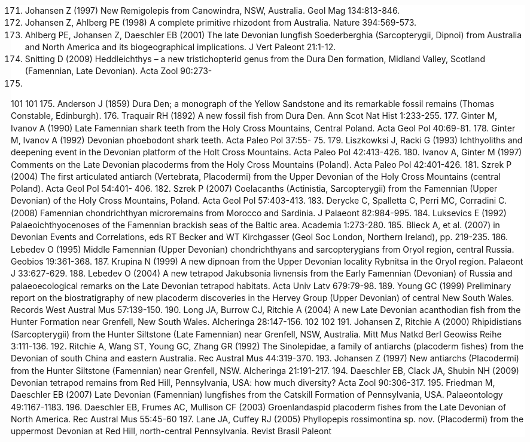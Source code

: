 171. Johansen Z (1997) New Remigolepis from Canowindra, NSW, Australia. Geol Mag 
134:813-846.
172. Johansen Z, Ahlberg PE (1998) A complete primitive rhizodont from Australia. 
Nature 394:569-573.
173. Ahlberg PE, Johansen Z, Daeschler EB (2001) The late Devonian lungfish 
Soederberghia (Sarcopterygii, Dipnoi) from Australia and North America and its 
biogeographical implications. J Vert Paleont 21:1-12.
174. Snitting D (2009) Heddleichthys – a new tristichopterid genus from the Dura Den 
formation, Midland Valley, Scotland (Famennian, Late Devonian). Acta Zool 90:273-
284.
101
101
175. Anderson J (1859) Dura Den; a monograph of the Yellow Sandstone and its 
remarkable fossil remains (Thomas Constable, Edinburgh).
176. Traquair RH (1892) A new fossil fish from Dura Den. Ann Scot Nat Hist 1:233-255.
177. Ginter M, Ivanov A (1990) Late Famennian shark teeth from the Holy Cross 
Mountains, Central Poland. Acta Geol Pol 40:69-81.
178. Ginter M, Ivanov A (1992) Devonian phoebodont shark teeth. Acta Paleo Pol 37:55-
75.
179. Liszkowksi J, Racki G (1993) Ichthyoliths and deepening event in the Devonian 
platform of the Holt Cross Mountains. Acta Paleo Pol 42:413-426.
180. Ivanov A, Ginter M (1997) Comments on the Late Devonian placoderms from the 
Holy Cross Mountains (Poland). Acta Paleo Pol 42:401-426.
181. Szrek P (2004) The first articulated antiarch (Vertebrata, Placodermi) from the 
Upper Devonian of the Holy Cross Mountains (central Poland). Acta Geol Pol 54:401-
406.
182. Szrek P (2007) Coelacanths (Actinistia, Sarcopterygii) from the Famennian (Upper
Devonian) of the Holy Cross Mountains, Poland. Acta Geol Pol 57:403-413.
183. Derycke C, Spalletta C, Perri MC, Corradini C. (2008) Famennian chondrichthyan 
microremains from Morocco and Sardinia. J Palaeont 82:984-995.
184. Luksevics E (1992) Palaeoichthyocenoses of the Famennian brackish seas of the 
Baltic area. Academia 1:273-280.
185. Blieck A, et al. (2007) in Devonian Events and Correlations, eds RT Becker and 
WT Kirchgasser (Geol Soc London, Northern Ireland), pp. 219-235.
186. Lebedev O (1995) Middle Famennian (Upper Devonian) chondrichthyans and 
sarcopterygians from Oryol region, central Russia. Geobios 19:361-368.
187. Krupina N (1999) A new dipnoan from the Upper Devonian locality Rybnitsa in the 
Oryol region. Palaeont J 33:627-629.
188. Lebedev O (2004) A new tetrapod Jakubsonia livnensis from the Early Famennian 
(Devonian) of Russia and palaeoecological remarks on the Late Devonian tetrapod 
habitats. Acta Univ Latv 679:79-98.
189. Young GC (1999) Preliminary report on the biostratigraphy of new placoderm 
discoveries in the Hervey Group (Upper Devonian) of central New South Wales. Records 
West Austral Mus 57:139-150.
190. Long JA, Burrow CJ, Ritchie A (2004) A new Late Devonian acanthodian fish from 
the Hunter Formation near Grenfell, New South Wales. Alcheringa 28:147-156.
102
102
191. Johansen Z, Ritchie A (2000) Rhipidistians (Sarcopterygii) from the Hunter 
Siltstone (Late Famennian) near Grenfell, NSW, Australia. Mitt Mus Natkd Berl Geowiss 
Reihe 3:111-136.
192. Ritchie A, Wang ST, Young GC, Zhang GR (1992) The Sinolepidae, a family of 
antiarchs (placoderm fishes) from the Devonian of south China and eastern Australia. Rec 
Austral Mus 44:319-370.
193. Johansen Z (1997) New antiarchs (Placodermi) from the Hunter Siltstone 
(Famennian) near Grenfell, NSW. Alcheringa 21:191-217.
194. Daeschler EB, Clack JA, Shubin NH (2009) Devonian tetrapod remains from Red 
Hill, Pennsylvania, USA: how much diversity? Acta Zool 90:306-317.
195. Friedman M, Daeschler EB (2007) Late Devonian (Famennian) lungfishes from the 
Catskill Formation of Pennsylvania, USA. Palaeontology 49:1167-1183.
196. Daeschler EB, Frumes AC, Mullison CF (2003) Groenlandaspid placoderm fishes 
from the Late Devonian of North America. Rec Austral Mus 55:45-60
197. Lane JA, Cuffey RJ (2005) Phyllopepis rossimontina sp. nov. (Placodermi) from the 
uppermost Devonian at Red Hill, north-central Pennsylvania. Revist Brasil Paleont 